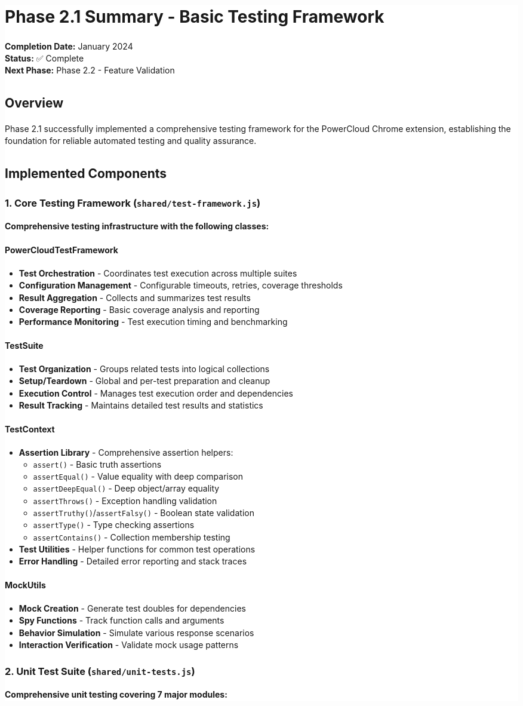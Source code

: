 # Phase 2.1 Summary - Basic Testing Framework

**Completion Date:** January 2024  
**Status:** ✅ Complete  
**Next Phase:** Phase 2.2 - Feature Validation

## Overview
Phase 2.1 successfully implemented a comprehensive testing framework for the PowerCloud Chrome extension, establishing the foundation for reliable automated testing and quality assurance.

## Implemented Components

### 1. Core Testing Framework (`shared/test-framework.js`)
**Comprehensive testing infrastructure with the following classes:**

#### PowerCloudTestFramework
- **Test Orchestration** - Coordinates test execution across multiple suites
- **Configuration Management** - Configurable timeouts, retries, coverage thresholds
- **Result Aggregation** - Collects and summarizes test results
- **Coverage Reporting** - Basic coverage analysis and reporting
- **Performance Monitoring** - Test execution timing and benchmarking

#### TestSuite
- **Test Organization** - Groups related tests into logical collections
- **Setup/Teardown** - Global and per-test preparation and cleanup
- **Execution Control** - Manages test execution order and dependencies
- **Result Tracking** - Maintains detailed test results and statistics

#### TestContext
- **Assertion Library** - Comprehensive assertion helpers:
  - `assert()` - Basic truth assertions
  - `assertEqual()` - Value equality with deep comparison
  - `assertDeepEqual()` - Deep object/array equality
  - `assertThrows()` - Exception handling validation
  - `assertTruthy()`/`assertFalsy()` - Boolean state validation
  - `assertType()` - Type checking assertions
  - `assertContains()` - Collection membership testing
- **Test Utilities** - Helper functions for common test operations
- **Error Handling** - Detailed error reporting and stack traces

#### MockUtils
- **Mock Creation** - Generate test doubles for dependencies
- **Spy Functions** - Track function calls and arguments
- **Behavior Simulation** - Simulate various response scenarios
- **Interaction Verification** - Validate mock usage patterns

### 2. Unit Test Suite (`shared/unit-tests.js`)
**Comprehensive unit testing covering 7 major modules:**
